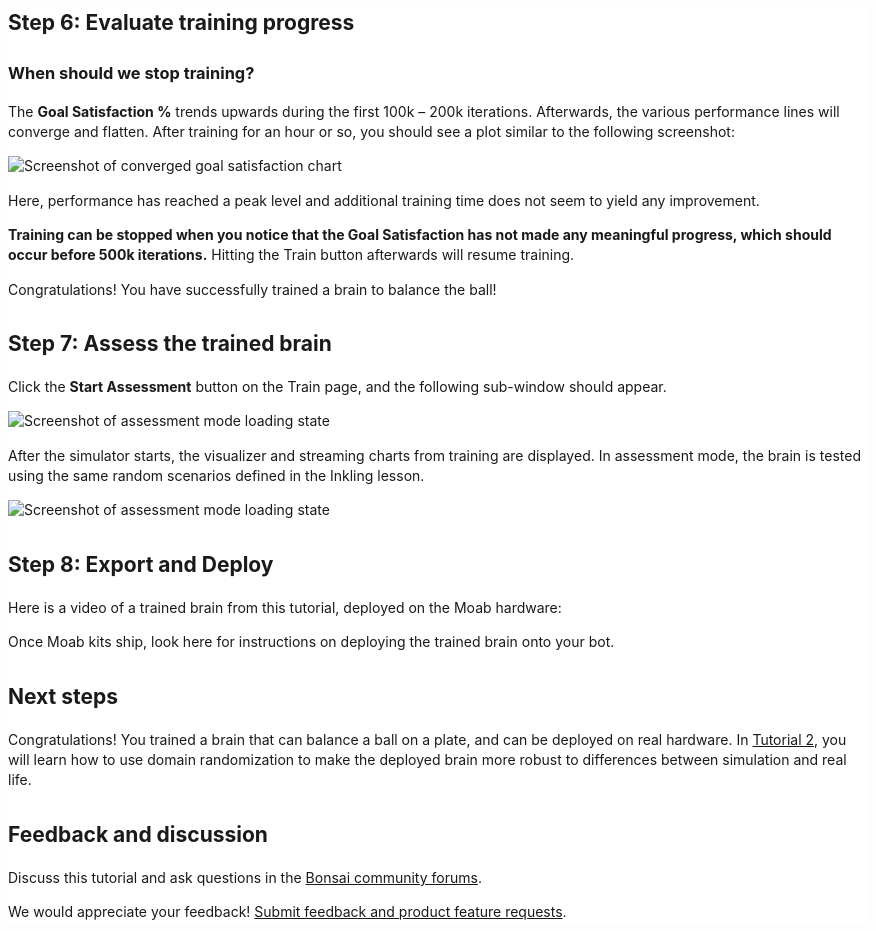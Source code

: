 ## Step 6: Evaluate training progress

### When should we stop training?

The **Goal Satisfaction %** trends upwards during the first 100k – 200k iterations. Afterwards, the various performance lines will converge and flatten. After training for an hour or so, you should see a plot similar to the following screenshot:

<img alt="Screenshot of converged goal satisfaction chart" src="../../img/tutorials/1/tutorial1-training-converged.png" width="800"/>

Here, performance has reached a peak level and additional training time does not seem to yield any improvement.

**Training can be stopped when you notice that the Goal Satisfaction has not made any meaningful progress, which should occur before 500k iterations.** Hitting the Train button afterwards will resume training.

Congratulations! You have successfully trained a brain to balance the ball!

<a name="step-7-assess-the-trained-brain"></a>

## Step 7: Assess the trained brain

Click the **Start Assessment** button on the Train page, and the following sub-window should appear.

<img alt="Screenshot of assessment mode loading state" src="../../img/tutorials/1/tutorial1-starting-assessment.png" width="800"/>

After the simulator starts, the visualizer and streaming charts from training are displayed. In assessment mode, the brain is tested using the same random scenarios defined in the Inkling lesson.

<img alt="Screenshot of assessment mode loading state" src="../../img/tutorials/1/tutorial1-assessment.png" width="800"/>

<a name="step-8-export-and-deploy"></a>

## Step 8: Export and Deploy

Here is a video of a trained brain from this tutorial, deployed on the Moab hardware:

<iframe width="800" height="450" src="https://www.youtube.com/embed/iMDVCL7W9xs" frameborder="0" allow="accelerometer; autoplay; encrypted-media; gyroscope; picture-in-picture" allowfullscreen></iframe>

Once Moab kits ship, look here for instructions on deploying the trained brain onto your bot.

<a name="next-steps"></a>
## Next steps

Congratulations! You trained a brain that can balance a ball on a plate, and can be deployed on real hardware. In [Tutorial 2](../2-robustness/index.html), you will learn how to use domain randomization to make the deployed brain more robust to differences between simulation and real life.

<a name="feedback-and-discussion"></a>
## Feedback and discussion

Discuss this tutorial and ask questions in the [Bonsai community forums](https://aka.ms/as/forums).

We would appreciate your feedback! [Submit feedback and product feature requests](https://aka.ms/as/productfeedback).
